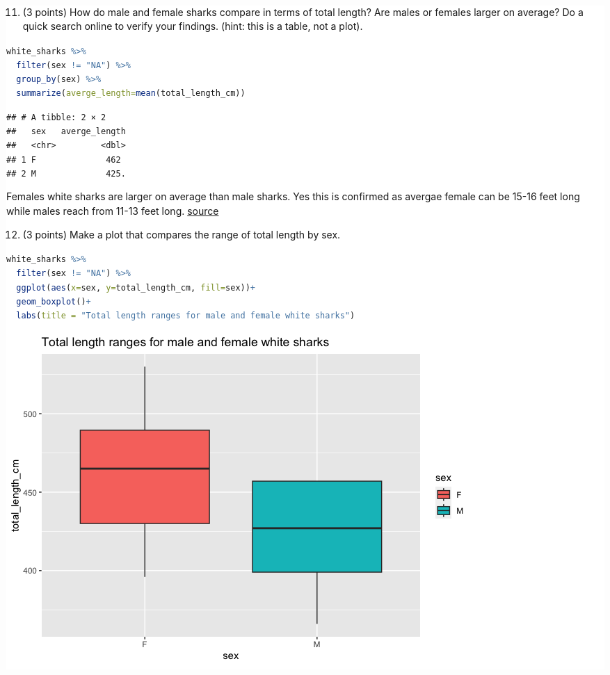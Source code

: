 11. (3 points) How do male and female sharks compare in terms of total length? Are males or females larger on average? Do a quick search online to verify your findings. (hint: this is a table, not a plot).  


```r
white_sharks %>% 
  filter(sex != "NA") %>% 
  group_by(sex) %>% 
  summarize(averge_length=mean(total_length_cm))
```

```
## # A tibble: 2 × 2
##   sex   averge_length
##   <chr>         <dbl>
## 1 F              462 
## 2 M              425.
```

Females white sharks are larger on average than male sharks. Yes this is confirmed as avergae female can be 15-16 feet long while males reach from 11-13 feet long. [source](https://ocean.si.edu/ocean-life/sharks-rays/how-big-are-great-white-sharks)

12. (3 points) Make a plot that compares the range of total length by sex.


```r
white_sharks %>% 
  filter(sex != "NA") %>% 
  ggplot(aes(x=sex, y=total_length_cm, fill=sex))+
  geom_boxplot()+
  labs(title = "Total length ranges for male and female white sharks")
```

![](midterm2_files/figure-html/unnamed-chunk-20-1.png)
